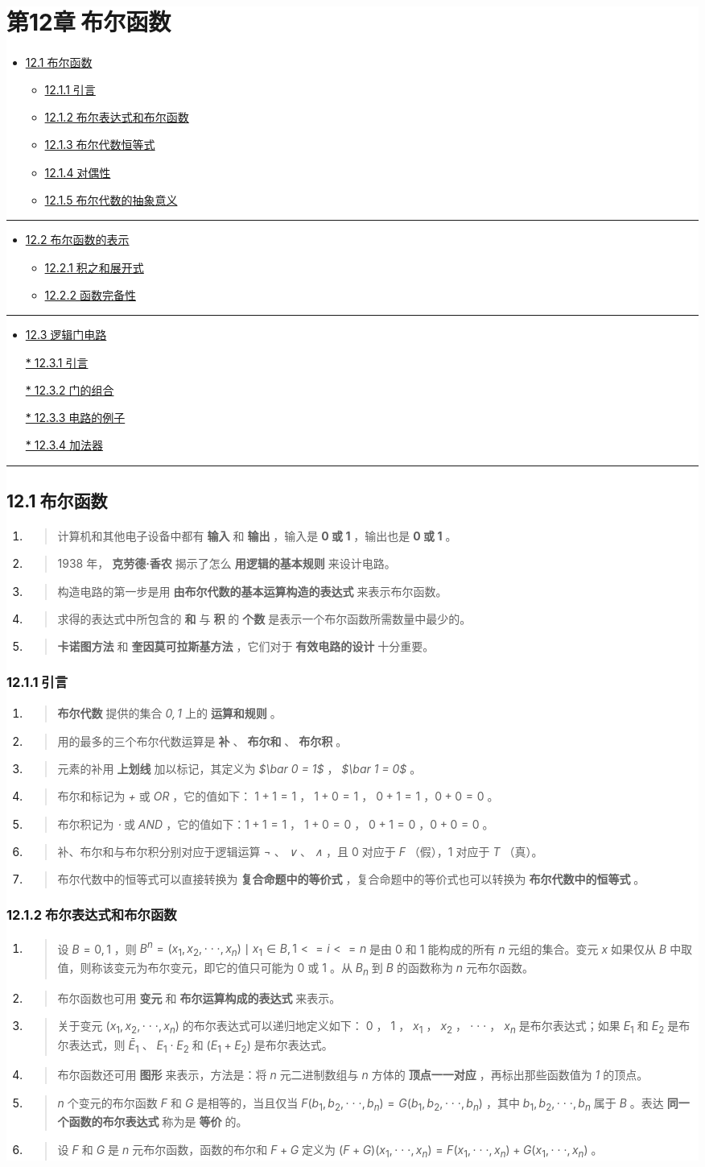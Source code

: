 # 第12章 布尔函数

* [12.1 布尔函数](#121-布尔函数)

  * [12.1.1 引言](#1211-引言)

  * [12.1.2 布尔表达式和布尔函数](#1212-布尔表达式和布尔函数)

  * [12.1.3 布尔代数恒等式](#1213-布尔代数恒等式)

  * [12.1.4 对偶性](#1214-对偶性)

  * [12.1.5 布尔代数的抽象意义](#1215-布尔代数的抽象意义)

---

* [12.2 布尔函数的表示](#122-布尔函数的表示)

  * [12.2.1 积之和展开式](#1221-积之和展开式)

  * [12.2.2 函数完备性](#1222-函数完备性)

---

* [12.3 逻辑门电路](#123-逻辑门电路)

  [* 12.3.1 引言](#1231-引言)

  [* 12.3.2 门的组合](#1232-门的组合)

  [* 12.3.3 电路的例子](#1233-电路的例子)

  [* 12.3.4 加法器](#1234-加法器)

---

## 12.1 布尔函数

1. >计算机和其他电子设备中都有 **输入** 和 **输出** ，输入是 **$0$ 或 $1$** ，输出也是 **$0$ 或 $1$** 。
2. >$1938$ 年， **克劳德·香农** 揭示了怎么 **用逻辑的基本规则** 来设计电路。
3. >构造电路的第一步是用 **由布尔代数的基本运算构造的表达式** 来表示布尔函数。
4. >求得的表达式中所包含的 **和** 与 **积** 的 **个数** 是表示一个布尔函数所需数量中最少的。
5. >**卡诺图方法** 和 **奎因莫可拉斯基方法** ，它们对于 **有效电路的设计** 十分重要。

### 12.1.1 引言

1. >**布尔代数** 提供的集合 *${0,1}$* 上的 **运算和规则** 。
2. >用的最多的三个布尔代数运算是 **补** 、 **布尔和** 、 **布尔积** 。
3. >元素的补用 **上划线** 加以标记，其定义为 *$\bar 0 = 1$* ， *$\bar 1 = 0$* 。
4. >布尔和标记为 *$+$* 或 *$OR$* ，它的值如下： $1 + 1 = 1$ ， $1 + 0 = 1$ ， $0 + 1 = 1$ ，$0 + 0 = 0$ 。
5. >布尔积记为 *$\cdot$* 或 *$AND$* ，它的值如下：$1 + 1 = 1$ ， $1 + 0 = 0$ ， $0 + 1 = 0$ ，$0 + 0 = 0$ 。
6. >补、布尔和与布尔积分别对应于逻辑运算 *$\neg$* 、 *$\vee$* 、 *$\wedge$* ，且 $0$ 对应于 $F$ （假），$1$ 对应于 $T$ （真）。
7. >布尔代数中的恒等式可以直接转换为 **复合命题中的等价式** ，复合命题中的等价式也可以转换为 **布尔代数中的恒等式** 。

### 12.1.2 布尔表达式和布尔函数

1. >设 $B = {0,1}$ ，则 $B^n = {(x_1 , x_2 , \cdot \cdot \cdot , x_n) \mid x_1 \in B ,1 <= i <= n}$ 是由 $0$ 和 $1$ 能构成的所有 $n$ 元组的集合。变元 $x$ 如果仅从 $B$ 中取值，则称该变元为布尔变元，即它的值只可能为 $0$ 或 $1$ 。从 $B_n$ 到 $B$ 的函数称为 $n$ 元布尔函数。
2. >布尔函数也可用 **变元** 和 **布尔运算构成的表达式** 来表示。
3. >关于变元 $(x_1 , x_2 , \cdot \cdot \cdot , x_n)$ 的布尔表达式可以递归地定义如下： $0$ ， $1$ ， $x_1$ ， $x_2$ ， $\cdot \cdot \cdot$ ， $x_n$ 是布尔表达式；如果 $E_1$ 和 $E_2$ 是布尔表达式，则 $\bar E_1$ 、 $E_1 \cdot E_2$ 和 $(E_1 + E_2)$ 是布尔表达式。
4. >布尔函数还可用 **图形** 来表示，方法是：将 *$n$* 元二进制数组与 $n$ 方体的 **顶点一一对应** ，再标出那些函数值为 *$1$* 的顶点。
5. >$n$ 个变元的布尔函数 $F$ 和 $G$ 是相等的，当且仅当 $F(b_1,b_2, \cdot \cdot \cdot , b_n) = G(b_1,b_2, \cdot \cdot \cdot , b_n)$ ，其中 $b_1,b_2, \cdot \cdot \cdot , b_n$ 属于 $B$ 。表达 **同一个函数的布尔表达式** 称为是 **等价** 的。
6. >设 $F$ 和 $G$ 是 $n$ 元布尔函数，函数的布尔和 $F + G$ 定义为 $(F + G)(x_1, \cdot \cdot \cdot , x_n) = F(x_1, \cdot \cdot \cdot , x_n) + G(x_1, \cdot \cdot \cdot , x_n)$ 。